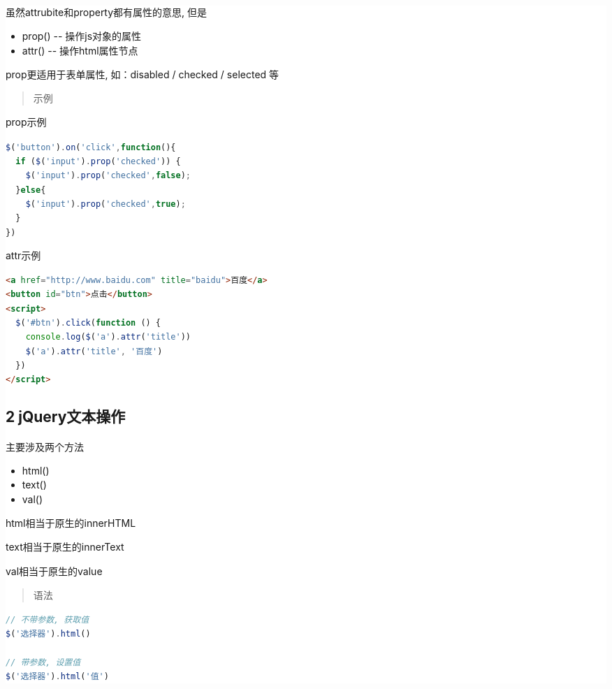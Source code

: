 虽然attrubite和property都有属性的意思, 但是

- prop() -- 操作js对象的属性
- attr() -- 操作html属性节点

prop更适用于表单属性, 如：disabled / checked / selected 等

> 示例

prop示例

```js
$('button').on('click',function(){
  if ($('input').prop('checked')) {
    $('input').prop('checked',false);
  }else{
    $('input').prop('checked',true);
  }
})
```

 attr示例

```html
<a href="http://www.baidu.com" title="baidu">百度</a>
<button id="btn">点击</button>
<script>
  $('#btn').click(function () {
    console.log($('a').attr('title'))
    $('a').attr('title', '百度')
  })
</script>
```

## 2 jQuery文本操作

主要涉及两个方法

- html()
- text()
- val()

html相当于原生的innerHTML

text相当于原生的innerText

val相当于原生的value

> 语法

```js
// 不带参数, 获取值
$('选择器').html()

// 带参数, 设置值
$('选择器').html('值')
```
